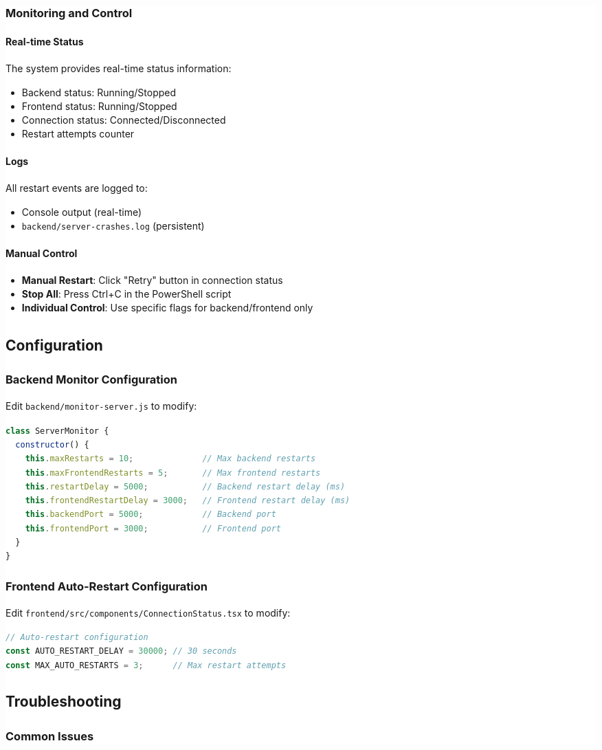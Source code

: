 ### Monitoring and Control

#### Real-time Status
The system provides real-time status information:
- Backend status: Running/Stopped
- Frontend status: Running/Stopped
- Connection status: Connected/Disconnected
- Restart attempts counter

#### Logs
All restart events are logged to:
- Console output (real-time)
- `backend/server-crashes.log` (persistent)

#### Manual Control
- **Manual Restart**: Click "Retry" button in connection status
- **Stop All**: Press Ctrl+C in the PowerShell script
- **Individual Control**: Use specific flags for backend/frontend only

## Configuration

### Backend Monitor Configuration

Edit `backend/monitor-server.js` to modify:

```javascript
class ServerMonitor {
  constructor() {
    this.maxRestarts = 10;              // Max backend restarts
    this.maxFrontendRestarts = 5;       // Max frontend restarts
    this.restartDelay = 5000;           // Backend restart delay (ms)
    this.frontendRestartDelay = 3000;   // Frontend restart delay (ms)
    this.backendPort = 5000;            // Backend port
    this.frontendPort = 3000;           // Frontend port
  }
}
```

### Frontend Auto-Restart Configuration

Edit `frontend/src/components/ConnectionStatus.tsx` to modify:

```typescript
// Auto-restart configuration
const AUTO_RESTART_DELAY = 30000; // 30 seconds
const MAX_AUTO_RESTARTS = 3;      // Max restart attempts
```

## Troubleshooting

### Common Issues
